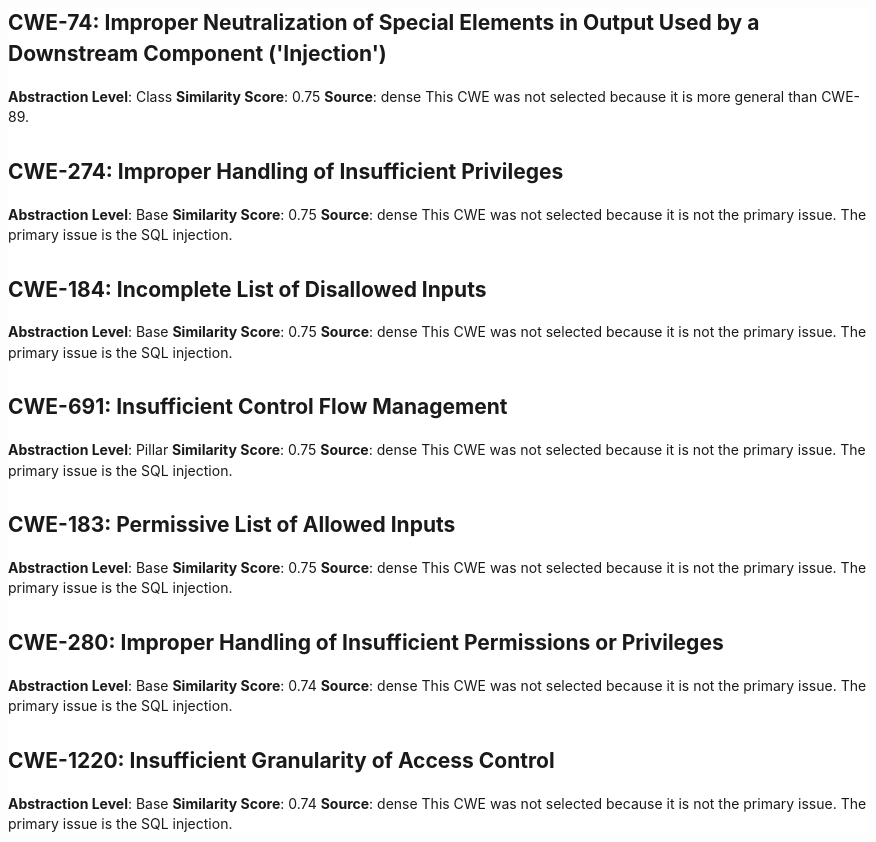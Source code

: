 ## CWE-74: Improper Neutralization of Special Elements in Output Used by a Downstream Component ('Injection')
**Abstraction Level**: Class
**Similarity Score**: 0.75
**Source**: dense
This CWE was not selected because it is more general than CWE-89.

## CWE-274: Improper Handling of Insufficient Privileges
**Abstraction Level**: Base
**Similarity Score**: 0.75
**Source**: dense
This CWE was not selected because it is not the primary issue. The primary issue is the SQL injection.

## CWE-184: Incomplete List of Disallowed Inputs
**Abstraction Level**: Base
**Similarity Score**: 0.75
**Source**: dense
This CWE was not selected because it is not the primary issue. The primary issue is the SQL injection.

## CWE-691: Insufficient Control Flow Management
**Abstraction Level**: Pillar
**Similarity Score**: 0.75
**Source**: dense
This CWE was not selected because it is not the primary issue. The primary issue is the SQL injection.

## CWE-183: Permissive List of Allowed Inputs
**Abstraction Level**: Base
**Similarity Score**: 0.75
**Source**: dense
This CWE was not selected because it is not the primary issue. The primary issue is the SQL injection.

## CWE-280: Improper Handling of Insufficient Permissions or Privileges
**Abstraction Level**: Base
**Similarity Score**: 0.74
**Source**: dense
This CWE was not selected because it is not the primary issue. The primary issue is the SQL injection.

## CWE-1220: Insufficient Granularity of Access Control
**Abstraction Level**: Base
**Similarity Score**: 0.74
**Source**: dense
This CWE was not selected because it is not the primary issue. The primary issue is the SQL injection.
